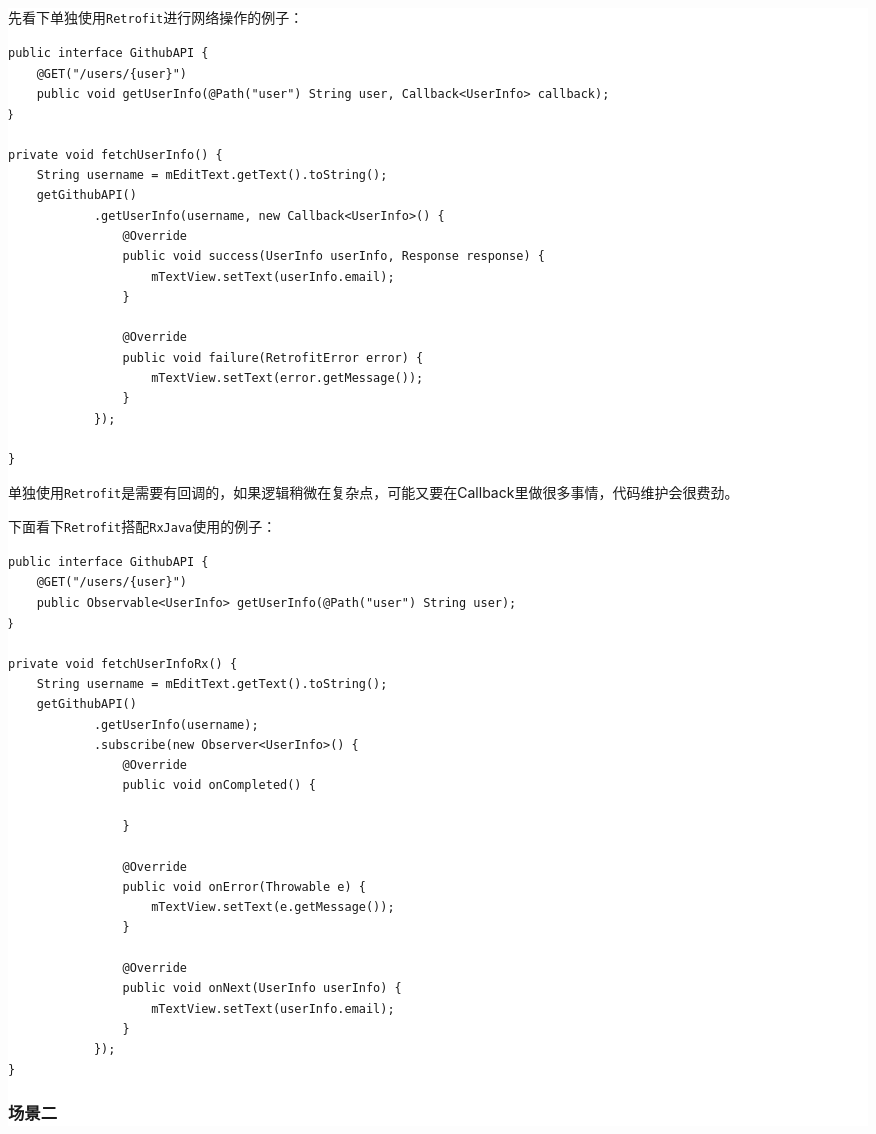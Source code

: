 先看下单独使用`Retrofit`进行网络操作的例子：

    public interface GithubAPI {
        @GET("/users/{user}")
        public void getUserInfo(@Path("user") String user, Callback<UserInfo> callback);
    ｝

    private void fetchUserInfo() {
        String username = mEditText.getText().toString();
        getGithubAPI()
                .getUserInfo(username, new Callback<UserInfo>() {
                    @Override
                    public void success(UserInfo userInfo, Response response) {
                        mTextView.setText(userInfo.email);
                    }

                    @Override
                    public void failure(RetrofitError error) {
                        mTextView.setText(error.getMessage());
                    }
                });

    }
    
单独使用`Retrofit`是需要有回调的，如果逻辑稍微在复杂点，可能又要在Callback里做很多事情，代码维护会很费劲。

下面看下`Retrofit`搭配`RxJava`使用的例子：

    public interface GithubAPI {
        @GET("/users/{user}")
        public Observable<UserInfo> getUserInfo(@Path("user") String user);
    ｝

    private void fetchUserInfoRx() {
        String username = mEditText.getText().toString();
        getGithubAPI()
                .getUserInfo(username);
                .subscribe(new Observer<UserInfo>() {
                    @Override
                    public void onCompleted() {

                    }

                    @Override
                    public void onError(Throwable e) {
                        mTextView.setText(e.getMessage());
                    }

                    @Override
                    public void onNext(UserInfo userInfo) {
                        mTextView.setText(userInfo.email);
                    }
                });
    }
    
###  场景二
